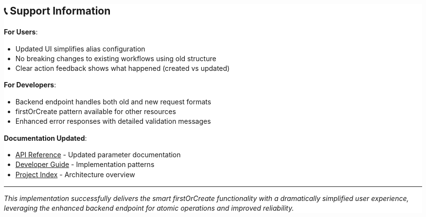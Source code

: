 
## 📞 Support Information

**For Users**:
- Updated UI simplifies alias configuration
- No breaking changes to existing workflows using old structure
- Clear action feedback shows what happened (created vs updated)

**For Developers**:
- Backend endpoint handles both old and new request formats
- firstOrCreate pattern available for other resources
- Enhanced error responses with detailed validation messages

**Documentation Updated**:
- [API Reference](./API_REFERENCE.md) - Updated parameter documentation
- [Developer Guide](./DEVELOPER_GUIDE.md) - Implementation patterns
- [Project Index](./PROJECT_INDEX.md) - Architecture overview

---

*This implementation successfully delivers the smart firstOrCreate functionality with a dramatically simplified user experience, leveraging the enhanced backend endpoint for atomic operations and improved reliability.*